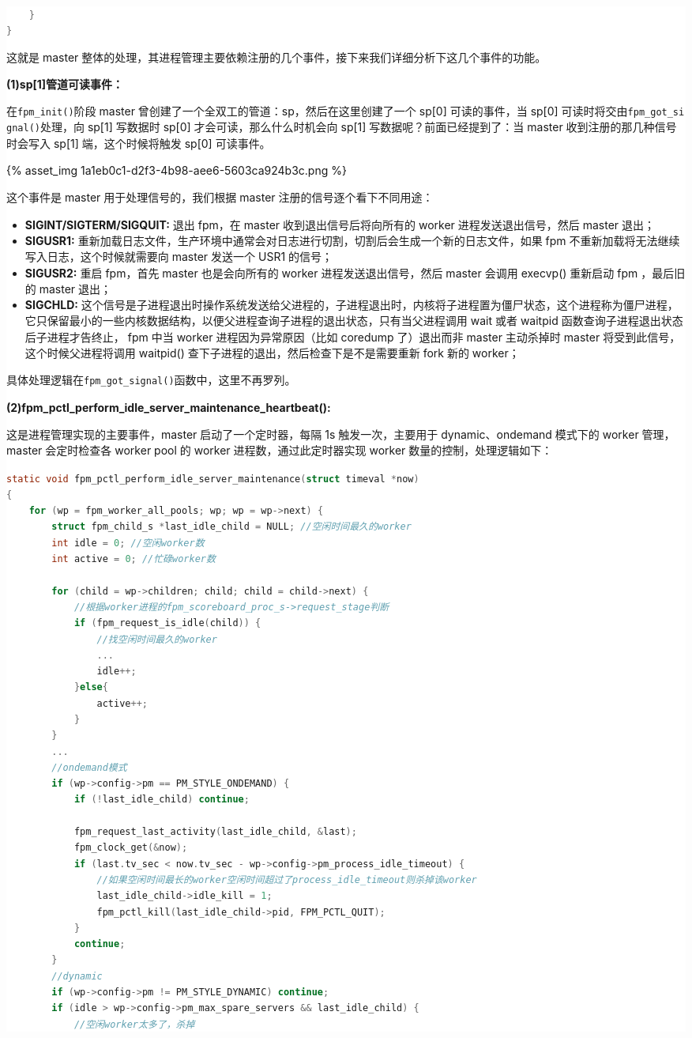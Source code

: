 ```c
    }
}
```

这就是 master 整体的处理，其进程管理主要依赖注册的几个事件，接下来我们详细分析下这几个事件的功能。

__(1)sp[1]管道可读事件：__ 

在`fpm_init()`阶段 master 曾创建了一个全双工的管道：sp，然后在这里创建了一个 sp[0] 可读的事件，当 sp[0] 可读时将交由`fpm_got_signal()`处理，向 sp[1] 写数据时 sp[0] 才会可读，那么什么时机会向 sp[1] 写数据呢？前面已经提到了：当 master 收到注册的那几种信号时会写入 sp[1] 端，这个时候将触发 sp[0] 可读事件。

{% asset_img 1a1eb0c1-d2f3-4b98-aee6-5603ca924b3c.png %}

这个事件是 master 用于处理信号的，我们根据 master 注册的信号逐个看下不同用途：

* __SIGINT/SIGTERM/SIGQUIT:__ 退出 fpm，在 master 收到退出信号后将向所有的 worker 进程发送退出信号，然后 master 退出；
* __SIGUSR1:__ 重新加载日志文件，生产环境中通常会对日志进行切割，切割后会生成一个新的日志文件，如果 fpm 不重新加载将无法继续写入日志，这个时候就需要向 master 发送一个 USR1 的信号；
* __SIGUSR2:__ 重启 fpm，首先 master 也是会向所有的 worker 进程发送退出信号，然后 master 会调用 execvp() 重新启动 fpm ，最后旧的 master 退出；
* __SIGCHLD:__ 这个信号是子进程退出时操作系统发送给父进程的，子进程退出时，内核将子进程置为僵尸状态，这个进程称为僵尸进程，它只保留最小的一些内核数据结构，以便父进程查询子进程的退出状态，只有当父进程调用 wait 或者 waitpid 函数查询子进程退出状态后子进程才告终止， fpm 中当 worker 进程因为异常原因（比如 coredump 了）退出而非 master 主动杀掉时 master 将受到此信号，这个时候父进程将调用 waitpid() 查下子进程的退出，然后检查下是不是需要重新 fork 新的 worker；

具体处理逻辑在`fpm_got_signal()`函数中，这里不再罗列。

__(2)fpm_pctl_perform_idle_server_maintenance_heartbeat():__

这是进程管理实现的主要事件，master 启动了一个定时器，每隔 1s 触发一次，主要用于 dynamic、ondemand 模式下的 worker 管理，master 会定时检查各 worker pool 的 worker 进程数，通过此定时器实现 worker 数量的控制，处理逻辑如下：

```c
static void fpm_pctl_perform_idle_server_maintenance(struct timeval *now)
{
    for (wp = fpm_worker_all_pools; wp; wp = wp->next) {
        struct fpm_child_s *last_idle_child = NULL; //空闲时间最久的worker
        int idle = 0; //空闲worker数
        int active = 0; //忙碌worker数
        
        for (child = wp->children; child; child = child->next) {
            //根据worker进程的fpm_scoreboard_proc_s->request_stage判断
            if (fpm_request_is_idle(child)) {
                //找空闲时间最久的worker
                ...
                idle++;
            }else{
                active++;
            }
        }
        ...
        //ondemand模式
        if (wp->config->pm == PM_STYLE_ONDEMAND) {
            if (!last_idle_child) continue;

            fpm_request_last_activity(last_idle_child, &last);
            fpm_clock_get(&now);
            if (last.tv_sec < now.tv_sec - wp->config->pm_process_idle_timeout) {
                //如果空闲时间最长的worker空闲时间超过了process_idle_timeout则杀掉该worker
                last_idle_child->idle_kill = 1;
                fpm_pctl_kill(last_idle_child->pid, FPM_PCTL_QUIT);
            } 
            continue;
        }
        //dynamic
        if (wp->config->pm != PM_STYLE_DYNAMIC) continue;
        if (idle > wp->config->pm_max_spare_servers && last_idle_child) {
            //空闲worker太多了，杀掉
```